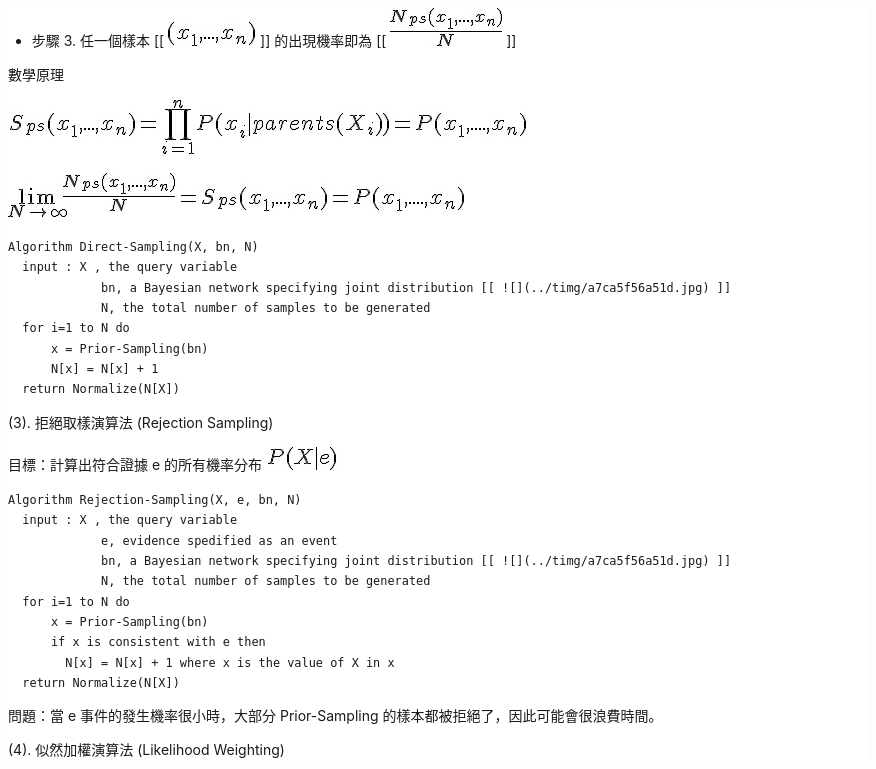 * 步驟 3. 任一個樣本 [[ ![](../timg/053777b46990.jpg) ]] 的出現機率即為  [[ ![](../timg/672eae0457a7.jpg) ]]

數學原理

 ![](../timg/1fd5e2d589cb.jpg) 


 ![](../timg/bc13c1f09b99.jpg) 


```
Algorithm Direct-Sampling(X, bn, N)
  input : X , the query variable
             bn, a Bayesian network specifying joint distribution [[ ![](../timg/a7ca5f56a51d.jpg) ]]
             N, the total number of samples to be generated
  for i=1 to N do
      x = Prior-Sampling(bn)
      N[x] = N[x] + 1
  return Normalize(N[X])
```


(3). 拒絕取樣演算法 (Rejection Sampling)

目標：計算出符合證據 e 的所有機率分布  ![](../timg/585454ba939b.jpg) 

```
Algorithm Rejection-Sampling(X, e, bn, N)
  input : X , the query variable
             e, evidence spedified as an event
             bn, a Bayesian network specifying joint distribution [[ ![](../timg/a7ca5f56a51d.jpg) ]]
             N, the total number of samples to be generated
  for i=1 to N do
      x = Prior-Sampling(bn)
      if x is consistent with e then
        N[x] = N[x] + 1 where x is the value of X in x
  return Normalize(N[X])
```

問題：當 e 事件的發生機率很小時，大部分 Prior-Sampling 的樣本都被拒絕了，因此可能會很浪費時間。

(4). 似然加權演算法 (Likelihood Weighting)
